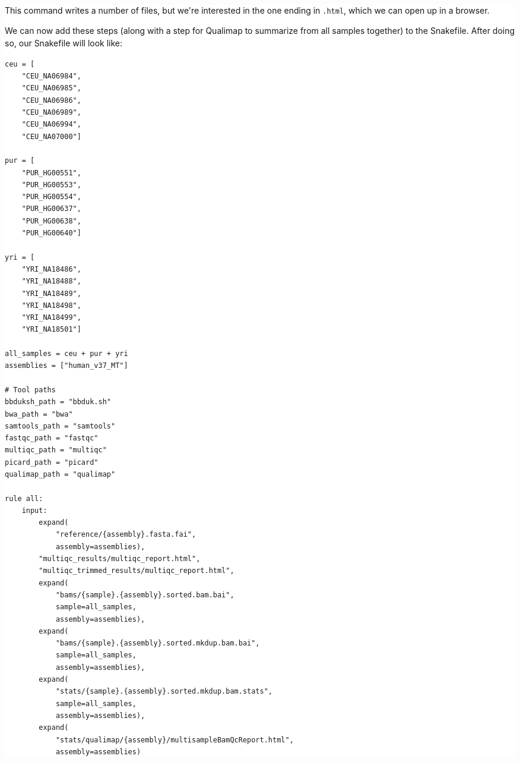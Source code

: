 This command writes a number of files, but we're interested in the one ending in ``.html``, which we can open up in a browser.

We can now add these steps (along with a step for Qualimap to summarize from all samples together) to the Snakefile. After doing so, our Snakefile will look like:

```
ceu = [
	"CEU_NA06984",
	"CEU_NA06985",
	"CEU_NA06986",
	"CEU_NA06989",
	"CEU_NA06994",
	"CEU_NA07000"]

pur = [
	"PUR_HG00551",
	"PUR_HG00553",
	"PUR_HG00554",
	"PUR_HG00637",
	"PUR_HG00638",
	"PUR_HG00640"]

yri = [
	"YRI_NA18486",
	"YRI_NA18488",
	"YRI_NA18489",
	"YRI_NA18498",
	"YRI_NA18499",
	"YRI_NA18501"]

all_samples = ceu + pur + yri
assemblies = ["human_v37_MT"]

# Tool paths
bbduksh_path = "bbduk.sh"
bwa_path = "bwa"
samtools_path = "samtools"
fastqc_path = "fastqc"
multiqc_path = "multiqc"
picard_path = "picard"
qualimap_path = "qualimap"

rule all:
	input:
		expand(
			"reference/{assembly}.fasta.fai",
			assembly=assemblies),
		"multiqc_results/multiqc_report.html",
		"multiqc_trimmed_results/multiqc_report.html",
		expand(
			"bams/{sample}.{assembly}.sorted.bam.bai",
			sample=all_samples,
			assembly=assemblies),
		expand(
			"bams/{sample}.{assembly}.sorted.mkdup.bam.bai",
			sample=all_samples,
			assembly=assemblies),
		expand(
			"stats/{sample}.{assembly}.sorted.mkdup.bam.stats",
			sample=all_samples,
			assembly=assemblies),
		expand(
			"stats/qualimap/{assembly}/multisampleBamQcReport.html",
			assembly=assemblies)
```
